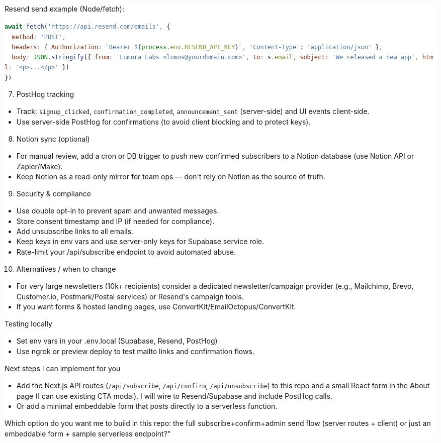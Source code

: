 Resend send example (Node/fetch):
```js
await fetch('https://api.resend.com/emails', {
  method: 'POST',
  headers: { Authorization: `Bearer ${process.env.RESEND_API_KEY}`, 'Content-Type': 'application/json' },
  body: JSON.stringify({ from: 'Lumora Labs <lumos@yourdomain.com>', to: s.email, subject: 'We released a new app', html: '<p>...</p>' })
})
```

7) PostHog tracking
- Track: `signup_clicked`, `confirmation_completed`, `announcement_sent` (server-side) and UI events client-side.
- Use server-side PostHog for confirmations (to avoid client blocking and to protect keys).

8) Notion sync (optional)
- For manual review, add a cron or DB trigger to push new confirmed subscribers to a Notion database (use Notion API or Zapier/Make).
- Keep Notion as a read-only mirror for team ops — don't rely on Notion as the source of truth.

9) Security & compliance
- Use double opt-in to prevent spam and unwanted messages.
- Store consent timestamp and IP (if needed for compliance).
- Add unsubscribe links to all emails.
- Keep keys in env vars and use server-only keys for Supabase service role.
- Rate-limit your /api/subscribe endpoint to avoid automated abuse.

10) Alternatives / when to change
- For very large newsletters (10k+ recipients) consider a dedicated newsletter/campaign provider (e.g., Mailchimp, Brevo, Customer.io, Postmark/Postal services) or Resend's campaign tools.
- If you want forms & hosted landing pages, use ConvertKit/EmailOctopus/ConvertKit.

Testing locally
- Set env vars in your .env.local (Supabase, Resend, PostHog)
- Use ngrok or preview deploy to test mailto links and confirmation flows.

Next steps I can implement for you
- Add the Next.js API routes (`/api/subscribe`, `/api/confirm`, `/api/unsubscribe`) to this repo and a small React form in the About page (I can use existing CTA modal). I will wire to Resend/Supabase and include PostHog calls.
- Or add a minimal embeddable form that posts directly to a serverless function.

Which option do you want me to build in this repo: the full subscribe+confirm+admin send flow (server routes + client) or just an embeddable form + sample serverless endpoint?"